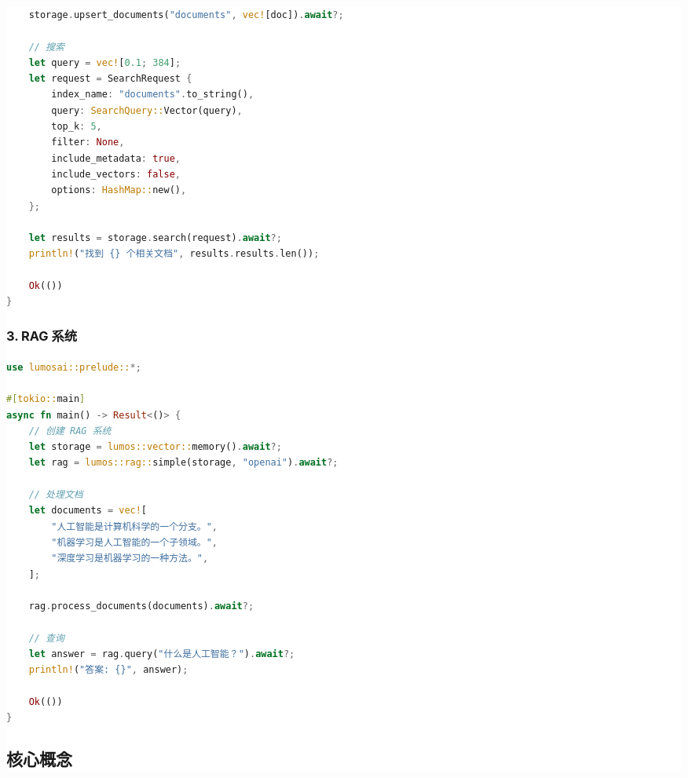 ```rust
    storage.upsert_documents("documents", vec![doc]).await?;
    
    // 搜索
    let query = vec![0.1; 384];
    let request = SearchRequest {
        index_name: "documents".to_string(),
        query: SearchQuery::Vector(query),
        top_k: 5,
        filter: None,
        include_metadata: true,
        include_vectors: false,
        options: HashMap::new(),
    };
    
    let results = storage.search(request).await?;
    println!("找到 {} 个相关文档", results.results.len());
    
    Ok(())
}
```

### 3. RAG 系统

```rust
use lumosai::prelude::*;

#[tokio::main]
async fn main() -> Result<()> {
    // 创建 RAG 系统
    let storage = lumos::vector::memory().await?;
    let rag = lumos::rag::simple(storage, "openai").await?;
    
    // 处理文档
    let documents = vec![
        "人工智能是计算机科学的一个分支。",
        "机器学习是人工智能的一个子领域。",
        "深度学习是机器学习的一种方法。",
    ];
    
    rag.process_documents(documents).await?;
    
    // 查询
    let answer = rag.query("什么是人工智能？").await?;
    println!("答案: {}", answer);
    
    Ok(())
}
```

## 核心概念
